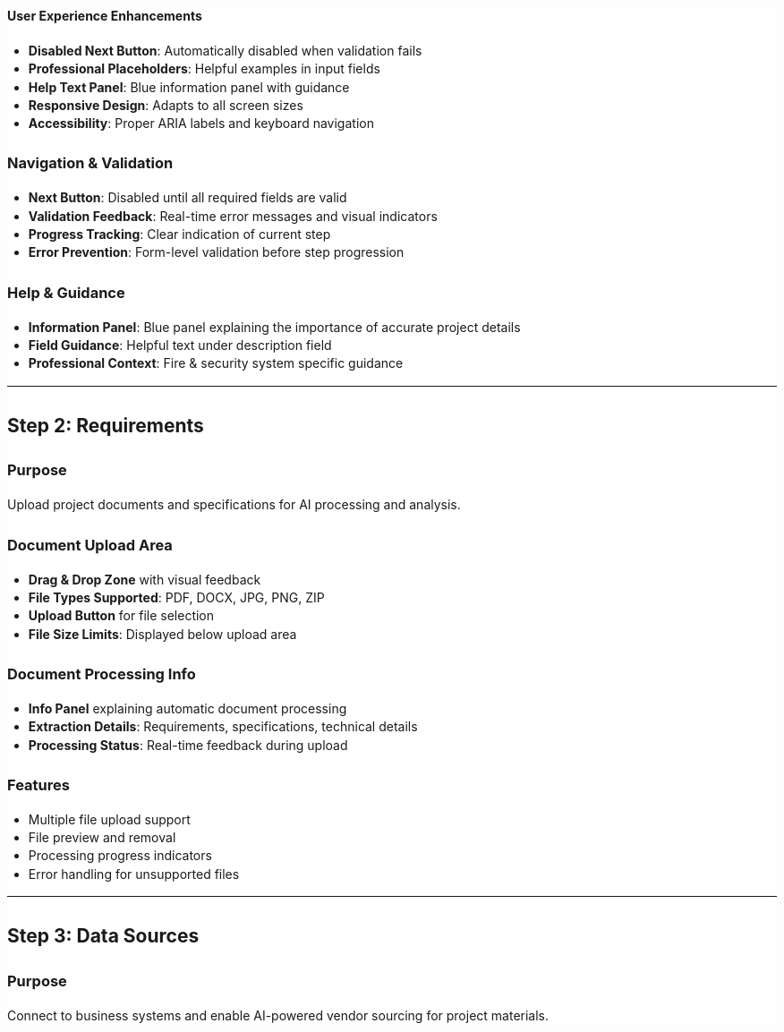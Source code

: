 #### User Experience Enhancements
- **Disabled Next Button**: Automatically disabled when validation fails
- **Professional Placeholders**: Helpful examples in input fields
- **Help Text Panel**: Blue information panel with guidance
- **Responsive Design**: Adapts to all screen sizes
- **Accessibility**: Proper ARIA labels and keyboard navigation

### Navigation & Validation
- **Next Button**: Disabled until all required fields are valid
- **Validation Feedback**: Real-time error messages and visual indicators
- **Progress Tracking**: Clear indication of current step
- **Error Prevention**: Form-level validation before step progression

### Help & Guidance
- **Information Panel**: Blue panel explaining the importance of accurate project details
- **Field Guidance**: Helpful text under description field
- **Professional Context**: Fire & security system specific guidance

---

## Step 2: Requirements

### Purpose
Upload project documents and specifications for AI processing and analysis.

### Document Upload Area
- **Drag & Drop Zone** with visual feedback
- **File Types Supported**: PDF, DOCX, JPG, PNG, ZIP
- **Upload Button** for file selection
- **File Size Limits**: Displayed below upload area

### Document Processing Info
- **Info Panel** explaining automatic document processing
- **Extraction Details**: Requirements, specifications, technical details
- **Processing Status**: Real-time feedback during upload

### Features
- Multiple file upload support
- File preview and removal
- Processing progress indicators
- Error handling for unsupported files

---

## Step 3: Data Sources

### Purpose
Connect to business systems and enable AI-powered vendor sourcing for project materials.
